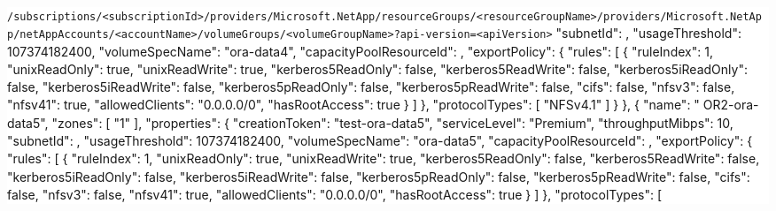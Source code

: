 ```/subscriptions/<subscriptionId>/providers/Microsoft.NetApp/resourceGroups/<resourceGroupName>/providers/Microsoft.NetApp/netAppAccounts/<accountName>/volumeGroups/<volumeGroupName>?api-version=<apiVersion>```
              "subnetId": <SubnetId>, 
              "usageThreshold": 107374182400, 
              "volumeSpecName": "ora-data4", 
              "capacityPoolResourceId": <CapacityPoolResourceId>, 
              "exportPolicy": { 
                "rules": [ 
                  { 
                    "ruleIndex": 1, 
                    "unixReadOnly": true, 
                    "unixReadWrite": true, 
                    "kerberos5ReadOnly": false, 
                    "kerberos5ReadWrite": false, 
                    "kerberos5iReadOnly": false, 
                    "kerberos5iReadWrite": false, 
                    "kerberos5pReadOnly": false, 
                    "kerberos5pReadWrite": false, 
                    "cifs": false, 
                    "nfsv3": false, 
                    "nfsv41": true, 
                    "allowedClients": "0.0.0.0/0", 
                    "hasRootAccess": true 
                  } 
                ] 
              }, 
              "protocolTypes": [ 
                "NFSv4.1" 
              ] 
            } 
          }, 
          { 
            "name": " OR2-ora-data5", 
            "zones": [ 
              "1" 
            ], 
            "properties": { 
              "creationToken": "test-ora-data5", 
              "serviceLevel": "Premium", 
              "throughputMibps": 10, 
              "subnetId": <SubnetId>, 
              "usageThreshold": 107374182400, 
              "volumeSpecName": "ora-data5", 
              "capacityPoolResourceId": <CapacityPoolResourceId>, 
              "exportPolicy": { 
                "rules": [ 
                  { 
                    "ruleIndex": 1, 
                    "unixReadOnly": true, 
                    "unixReadWrite": true, 
                    "kerberos5ReadOnly": false, 
                    "kerberos5ReadWrite": false, 
                    "kerberos5iReadOnly": false, 
                    "kerberos5iReadWrite": false, 
                    "kerberos5pReadOnly": false, 
                    "kerberos5pReadWrite": false, 
                    "cifs": false, 
                    "nfsv3": false, 
                    "nfsv41": true, 
                    "allowedClients": "0.0.0.0/0", 
                    "hasRootAccess": true 
                  } 
                ] 
              }, 
              "protocolTypes": [ 
```